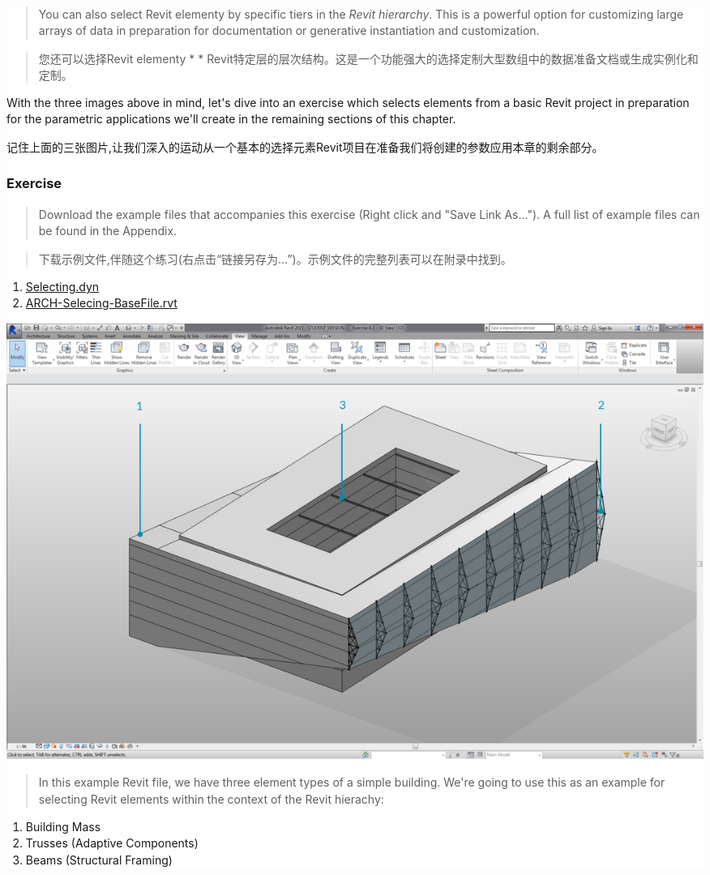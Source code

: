 > You can also select Revit elementy by specific tiers in the *Revit hierarchy*.  This is a powerful option for customizing large arrays of data in preparation for documentation or generative instantiation and customization.

>您还可以选择Revit elementy * * Revit特定层的层次结构。这是一个功能强大的选择定制大型数组中的数据准备文档或生成实例化和定制。




With the three images above in mind, let's dive into an exercise which selects elements from a basic Revit project in preparation for the parametric applications we'll create in the remaining sections of this chapter.


记住上面的三张图片,让我们深入的运动从一个基本的选择元素Revit项目在准备我们将创建的参数应用本章的剩余部分。



### Exercise
>Download the example files that accompanies this exercise (Right click and "Save Link As..."). A full list of example files can be found in the Appendix.

>下载示例文件,伴随这个练习(右点击“链接另存为…”)。示例文件的完整列表可以在附录中找到。



1. [Selecting.dyn](datasets/8-2/Selecting.dyn)
2. [ARCH-Selecing-BaseFile.rvt](datasets/8-2/ARCH-Selecting-BaseFile.rvt)


![Exercise](images/8-2/Exercise/12.png)
> In this example Revit file, we have three element types of a simple building.  We're going to use this as an example for selecting Revit elements within the context of the Revit hierachy:
1. Building Mass
2. Trusses (Adaptive Components)
3. Beams (Structural Framing)
